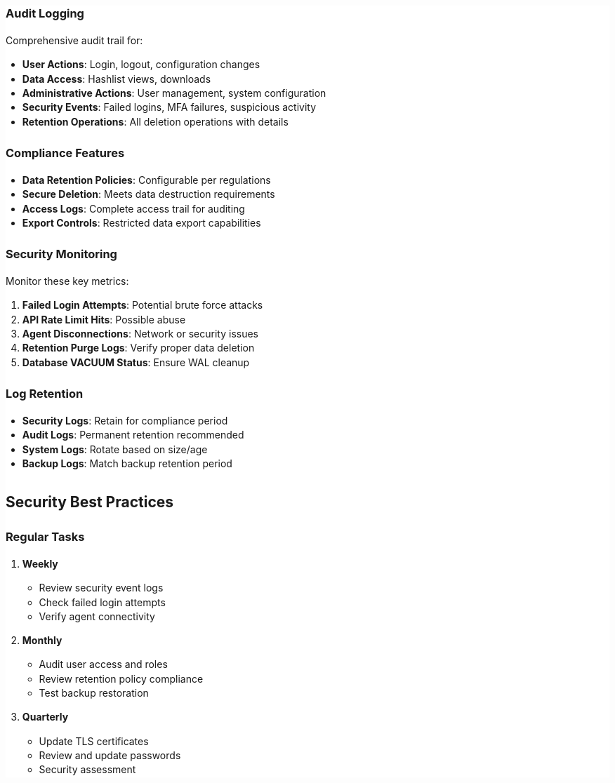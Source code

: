 ### Audit Logging

Comprehensive audit trail for:

- **User Actions**: Login, logout, configuration changes
- **Data Access**: Hashlist views, downloads
- **Administrative Actions**: User management, system configuration
- **Security Events**: Failed logins, MFA failures, suspicious activity
- **Retention Operations**: All deletion operations with details

### Compliance Features

- **Data Retention Policies**: Configurable per regulations
- **Secure Deletion**: Meets data destruction requirements
- **Access Logs**: Complete access trail for auditing
- **Export Controls**: Restricted data export capabilities

### Security Monitoring

Monitor these key metrics:

1. **Failed Login Attempts**: Potential brute force attacks
2. **API Rate Limit Hits**: Possible abuse
3. **Agent Disconnections**: Network or security issues
4. **Retention Purge Logs**: Verify proper data deletion
5. **Database VACUUM Status**: Ensure WAL cleanup

### Log Retention

- **Security Logs**: Retain for compliance period
- **Audit Logs**: Permanent retention recommended
- **System Logs**: Rotate based on size/age
- **Backup Logs**: Match backup retention period

## Security Best Practices

### Regular Tasks

1. **Weekly**
   - Review security event logs
   - Check failed login attempts
   - Verify agent connectivity

2. **Monthly**
   - Audit user access and roles
   - Review retention policy compliance
   - Test backup restoration

3. **Quarterly**
   - Update TLS certificates
   - Review and update passwords
   - Security assessment
